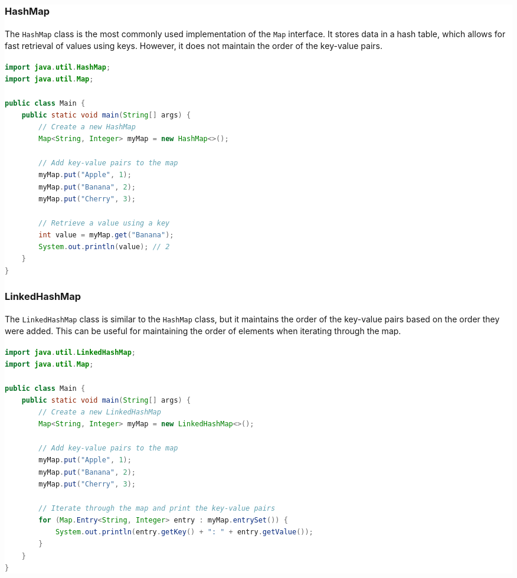 ### HashMap

The `HashMap` class is the most commonly used implementation of the `Map` interface. It stores data in a hash table, which allows for fast retrieval of values using keys. However, it does not maintain the order of the key-value pairs.

```java
import java.util.HashMap;
import java.util.Map;

public class Main {
    public static void main(String[] args) {
        // Create a new HashMap
        Map<String, Integer> myMap = new HashMap<>();

        // Add key-value pairs to the map
        myMap.put("Apple", 1);
        myMap.put("Banana", 2);
        myMap.put("Cherry", 3);

        // Retrieve a value using a key
        int value = myMap.get("Banana");
        System.out.println(value); // 2
    }
}
```

### LinkedHashMap

The `LinkedHashMap` class is similar to the `HashMap` class, but it maintains the order of the key-value pairs based on the order they were added. This can be useful for maintaining the order of elements when iterating through the map.

```java
import java.util.LinkedHashMap;
import java.util.Map;

public class Main {
    public static void main(String[] args) {
        // Create a new LinkedHashMap
        Map<String, Integer> myMap = new LinkedHashMap<>();

        // Add key-value pairs to the map
        myMap.put("Apple", 1);
        myMap.put("Banana", 2);
        myMap.put("Cherry", 3);

        // Iterate through the map and print the key-value pairs
        for (Map.Entry<String, Integer> entry : myMap.entrySet()) {
            System.out.println(entry.getKey() + ": " + entry.getValue());
        }
    }
}
```
